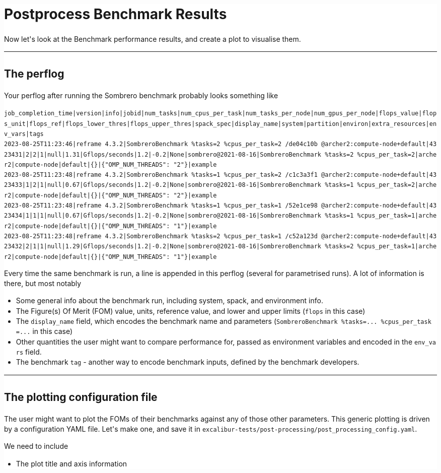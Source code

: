 
# Postprocess Benchmark Results

Now let's look at the Benchmark performance results, and create a plot to visualise them.

----

## The perflog

Your perflog after running the Sombrero benchmark probably looks something like
```
job_completion_time|version|info|jobid|num_tasks|num_cpus_per_task|num_tasks_per_node|num_gpus_per_node|flops_value|flops_unit|flops_ref|flops_lower_thres|flops_upper_thres|spack_spec|display_name|system|partition|environ|extra_resources|env_vars|tags
2023-08-25T11:23:46|reframe 4.3.2|SombreroBenchmark %tasks=2 %cpus_per_task=2 /de04c10b @archer2:compute-node+default|4323431|2|2|1|null|1.31|Gflops/seconds|1.2|-0.2|None|sombrero@2021-08-16|SombreroBenchmark %tasks=2 %cpus_per_task=2|archer2|compute-node|default|{}|{"OMP_NUM_THREADS": "2"}|example
2023-08-25T11:23:48|reframe 4.3.2|SombreroBenchmark %tasks=1 %cpus_per_task=2 /c1c3a3f1 @archer2:compute-node+default|4323433|1|2|1|null|0.67|Gflops/seconds|1.2|-0.2|None|sombrero@2021-08-16|SombreroBenchmark %tasks=1 %cpus_per_task=2|archer2|compute-node|default|{}|{"OMP_NUM_THREADS": "2"}|example
2023-08-25T11:23:48|reframe 4.3.2|SombreroBenchmark %tasks=1 %cpus_per_task=1 /52e1ce98 @archer2:compute-node+default|4323434|1|1|1|null|0.67|Gflops/seconds|1.2|-0.2|None|sombrero@2021-08-16|SombreroBenchmark %tasks=1 %cpus_per_task=1|archer2|compute-node|default|{}|{"OMP_NUM_THREADS": "1"}|example
2023-08-25T11:23:48|reframe 4.3.2|SombreroBenchmark %tasks=2 %cpus_per_task=1 /c52a123d @archer2:compute-node+default|4323432|2|1|1|null|1.29|Gflops/seconds|1.2|-0.2|None|sombrero@2021-08-16|SombreroBenchmark %tasks=2 %cpus_per_task=1|archer2|compute-node|default|{}|{"OMP_NUM_THREADS": "1"}|example
```
Every time the same benchmark is run, a line is appended in this perflog (several for parametrised runs).
A lot of information is there, but most notably
- Some general info about the benchmark run, including system, spack, and environment info.
- The Figure(s) Of Merit (FOM) value, units, reference value, and lower and upper limits (`flops` in this case)
- The `display_name` field, which encodes the benchmark name and parameters (`SombreroBenchmark %tasks=... %cpus_per_task=...` in this case)
- Other quantities the user might want to compare performance for, passed as environment variables and encoded in the `env_vars` field.
- The benchmark `tag` - another way to encode benchmark inputs, defined by the benchmark developers.

----

## The plotting configuration file


The user might want to plot the FOMs of their benchmarks against any of those other parameters. This generic plotting is driven by a configuration YAML file. Let's make one, and save it in `excalibur-tests/post-processing/post_processing_config.yaml`.

We need to include
- The plot title and axis information
